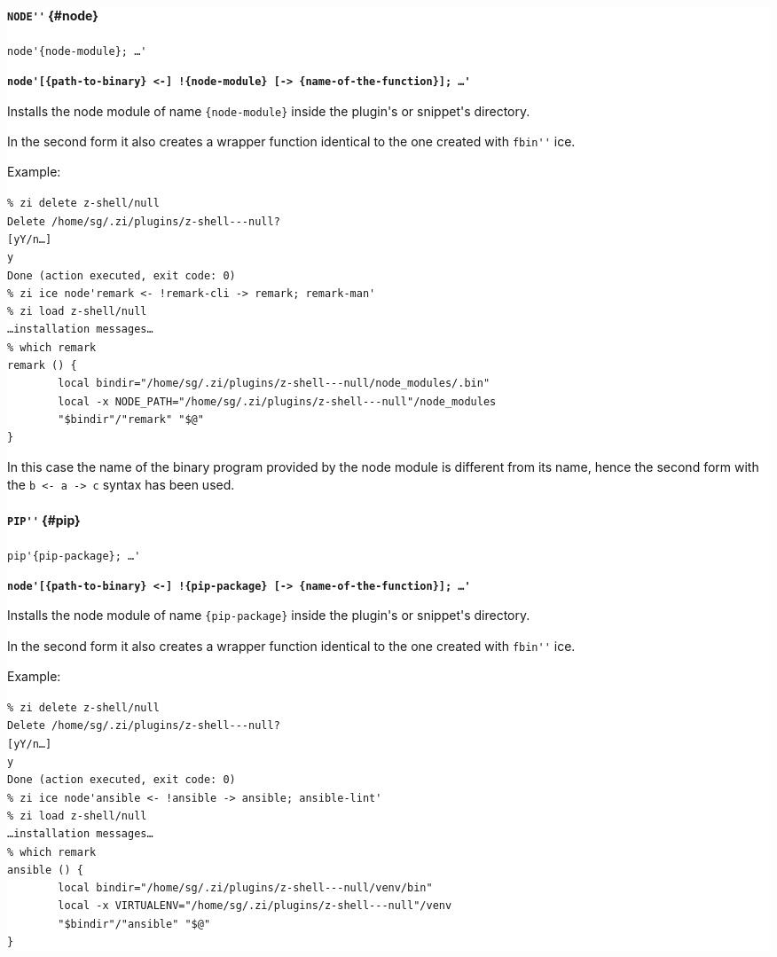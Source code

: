 #### `NODE''` {#node}

`node'{node-module}; …'`

**`node'[{path-to-binary} <-] !{node-module} [-> {name-of-the-function}]; …'`**

Installs the node module of name `{node-module}` inside the plugin's or snippet's directory.

In the second form it also creates a wrapper function identical to the one created with `fbin''` ice.

Example:

```shell
% zi delete z-shell/null
Delete /home/sg/.zi/plugins/z-shell---null?
[yY/n…]
y
Done (action executed, exit code: 0)
% zi ice node'remark <- !remark-cli -> remark; remark-man'
% zi load z-shell/null
…installation messages…
% which remark
remark () {
        local bindir="/home/sg/.zi/plugins/z-shell---null/node_modules/.bin"
        local -x NODE_PATH="/home/sg/.zi/plugins/z-shell---null"/node_modules
        "$bindir"/"remark" "$@"
}
```

In this case the name of the binary program provided by the node module is different from its name, hence the second form with the `b <- a -> c` syntax has been used.

#### `PIP''` {#pip}

`pip'{pip-package}; …'`

**`node'[{path-to-binary} <-] !{pip-package} [-> {name-of-the-function}]; …'`**

Installs the node module of name `{pip-package}` inside the plugin's or snippet's directory.

In the second form it also creates a wrapper function identical to the one created with `fbin''` ice.

Example:

```shell
% zi delete z-shell/null
Delete /home/sg/.zi/plugins/z-shell---null?
[yY/n…]
y
Done (action executed, exit code: 0)
% zi ice node'ansible <- !ansible -> ansible; ansible-lint'
% zi load z-shell/null
…installation messages…
% which remark
ansible () {
        local bindir="/home/sg/.zi/plugins/z-shell---null/venv/bin"
        local -x VIRTUALENV="/home/sg/.zi/plugins/z-shell---null"/venv
        "$bindir"/"ansible" "$@"
}
```
